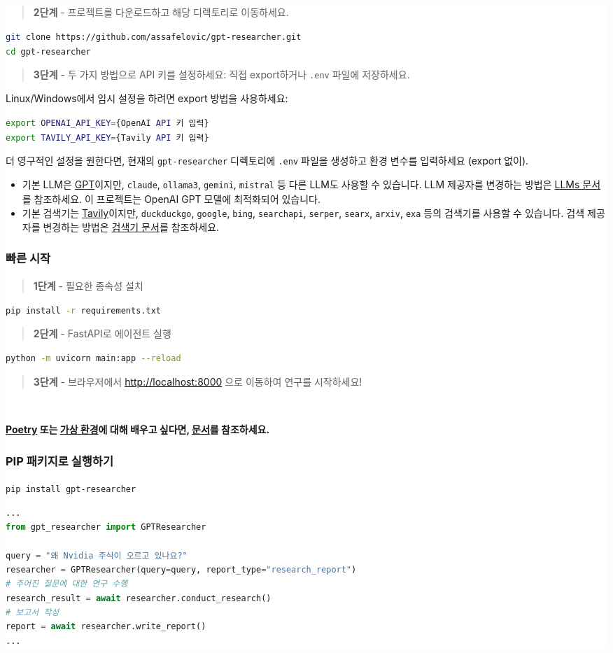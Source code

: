 > **2단계** - 프로젝트를 다운로드하고 해당 디렉토리로 이동하세요.

```bash
git clone https://github.com/assafelovic/gpt-researcher.git
cd gpt-researcher
```

> **3단계** - 두 가지 방법으로 API 키를 설정하세요: 직접 export하거나 `.env` 파일에 저장하세요.

Linux/Windows에서 임시 설정을 하려면 export 방법을 사용하세요:

```bash
export OPENAI_API_KEY={OpenAI API 키 입력}
export TAVILY_API_KEY={Tavily API 키 입력}
```

더 영구적인 설정을 원한다면, 현재의 `gpt-researcher` 디렉토리에 `.env` 파일을 생성하고 환경 변수를 입력하세요 (export 없이).

- 기본 LLM은 [GPT](https://platform.openai.com/docs/guides/gpt)이지만, `claude`, `ollama3`, `gemini`, `mistral` 등 다른 LLM도 사용할 수 있습니다. LLM 제공자를 변경하는 방법은 [LLMs 문서](https://docs.gptr.dev/docs/gpt-researcher/llms/llms)를 참조하세요. 이 프로젝트는 OpenAI GPT 모델에 최적화되어 있습니다.
- 기본 검색기는 [Tavily](https://app.tavily.com)이지만, `duckduckgo`, `google`, `bing`, `searchapi`, `serper`, `searx`, `arxiv`, `exa` 등의 검색기를 사용할 수 있습니다. 검색 제공자를 변경하는 방법은 [검색기 문서](https://docs.gptr.dev/docs/gpt-researcher/retrievers)를 참조하세요.

### 빠른 시작

> **1단계** - 필요한 종속성 설치

```bash
pip install -r requirements.txt
```

> **2단계** - FastAPI로 에이전트 실행

```bash
python -m uvicorn main:app --reload
```

> **3단계** - 브라우저에서 <http://localhost:8000> 으로 이동하여 연구를 시작하세요!

<br />

**[Poetry](https://docs.gptr.dev/docs/gpt-researcher/getting-started/getting-started#poetry) 또는 [가상 환경](https://docs.gptr.dev/docs/gpt-researcher/getting-started/getting-started#virtual-environment)에 대해 배우고 싶다면, [문서](https://docs.gptr.dev/docs/gpt-researcher/getting-started/getting-started)를 참조하세요.**

### PIP 패키지로 실행하기

```bash
pip install gpt-researcher
```

```python
...
from gpt_researcher import GPTResearcher

query = "왜 Nvidia 주식이 오르고 있나요?"
researcher = GPTResearcher(query=query, report_type="research_report")
# 주어진 질문에 대한 연구 수행
research_result = await researcher.conduct_research()
# 보고서 작성
report = await researcher.write_report()
...
```
